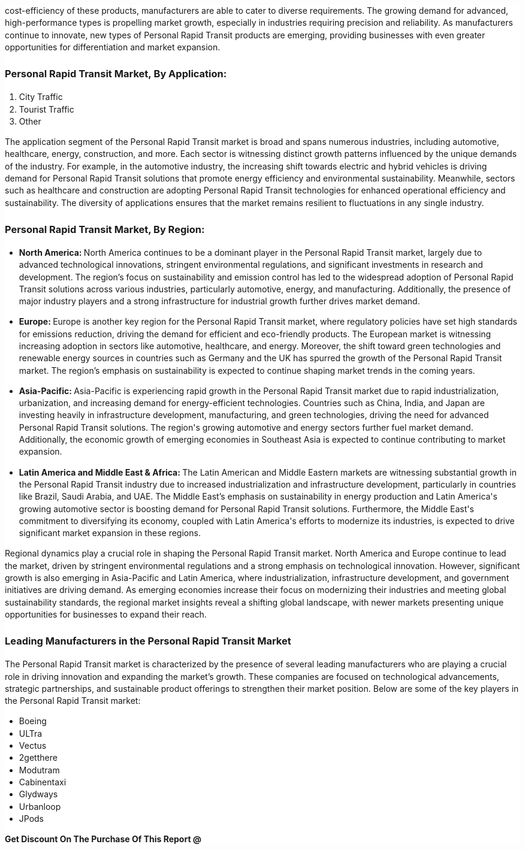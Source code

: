 cost-efficiency of these products, manufacturers are able to cater to diverse requirements. The growing demand for advanced, high-performance types is propelling market growth, especially in industries requiring precision and reliability. As manufacturers continue to innovate, new types of Personal Rapid Transit products are emerging, providing businesses with even greater opportunities for differentiation and market expansion.</p><h3>Personal Rapid Transit Market,&nbsp;By Application:</h3><ol><li>City Traffic<li> Tourist Traffic<li> Other</li></ol><p>The application segment of the Personal Rapid Transit market is broad and spans numerous industries, including automotive, healthcare, energy, construction, and more. Each sector is witnessing distinct growth patterns influenced by the unique demands of the industry. For example, in the automotive industry, the increasing shift towards electric and hybrid vehicles is driving demand for Personal Rapid Transit solutions that promote energy efficiency and environmental sustainability. Meanwhile, sectors such as healthcare and construction are adopting Personal Rapid Transit technologies for enhanced operational efficiency and sustainability. The diversity of applications ensures that the market remains resilient to fluctuations in any single industry.</p><h3>Personal Rapid Transit Market, By Region:</h3><ul><li><p><strong>North America:&nbsp;</strong>North America continues to be a dominant player in the Personal Rapid Transit market, largely due to advanced technological innovations, stringent environmental regulations, and significant investments in research and development. The region&rsquo;s focus on sustainability and emission control has led to the widespread adoption of Personal Rapid Transit solutions across various industries, particularly automotive, energy, and manufacturing. Additionally, the presence of major industry players and a strong infrastructure for industrial growth further drives market demand.</p></li><li><p><strong><strong>Europe:&nbsp;</strong></strong>Europe is another key region for the Personal Rapid Transit market, where regulatory policies have set high standards for emissions reduction, driving the demand for efficient and eco-friendly products. The European market is witnessing increasing adoption in sectors like automotive, healthcare, and energy. Moreover, the shift toward green technologies and renewable energy sources in countries such as Germany and the UK has spurred the growth of the Personal Rapid Transit market. The region&rsquo;s emphasis on sustainability is expected to continue shaping market trends in the coming years.</p></li><li><p><strong><strong>Asia-Pacific:&nbsp;</strong></strong>Asia-Pacific is experiencing rapid growth in the Personal Rapid Transit market due to rapid industrialization, urbanization, and increasing demand for energy-efficient technologies. Countries such as China, India, and Japan are investing heavily in infrastructure development, manufacturing, and green technologies, driving the need for advanced Personal Rapid Transit solutions. The region's growing automotive and energy sectors further fuel market demand. Additionally, the economic growth of emerging economies in Southeast Asia is expected to continue contributing to market expansion.</p></li><li><p><strong><strong>Latin America and Middle East &amp; Africa:&nbsp;</strong></strong>The Latin American and Middle Eastern markets are witnessing substantial growth in the Personal Rapid Transit industry due to increased industrialization and infrastructure development, particularly in countries like Brazil, Saudi Arabia, and UAE. The Middle East&rsquo;s emphasis on sustainability in energy production and Latin America's growing automotive sector is boosting demand for Personal Rapid Transit solutions. Furthermore, the Middle East's commitment to diversifying its economy, coupled with Latin America's efforts to modernize its industries, is expected to drive significant market expansion in these regions.</p></li></ul><p>Regional dynamics play a crucial role in shaping the Personal Rapid Transit market. North America and Europe continue to lead the market, driven by stringent environmental regulations and a strong emphasis on technological innovation. However, significant growth is also emerging in Asia-Pacific and Latin America, where industrialization, infrastructure development, and government initiatives are driving demand. As emerging economies increase their focus on modernizing their industries and meeting global sustainability standards, the regional market insights reveal a shifting global landscape, with newer markets presenting unique opportunities for businesses to expand their reach.</p><h3><strong>Leading Manufacturers in the Personal Rapid Transit Market</strong></h3><p>The Personal Rapid Transit market is characterized by the presence of several leading manufacturers who are playing a crucial role in driving innovation and expanding the market&rsquo;s growth. These companies are focused on technological advancements, strategic partnerships, and sustainable product offerings to strengthen their market position. Below are some of the key players in the Personal Rapid Transit market:</p></div><div class="article-main__content" data-test-id="publishing-text-block"><ul><li><span class="">Boeing<li> ULTra<li> Vectus<li> 2getthere<li> Modutram<li> Cabinentaxi<li> Glydways<li> Urbanloop<li> JPods</span></li></ul></div><div class="article-main__content" data-test-id="publishing-text-block"><p><span class="font-[700]"><strong>Get Discount On The Purchase Of This Report @</strong>